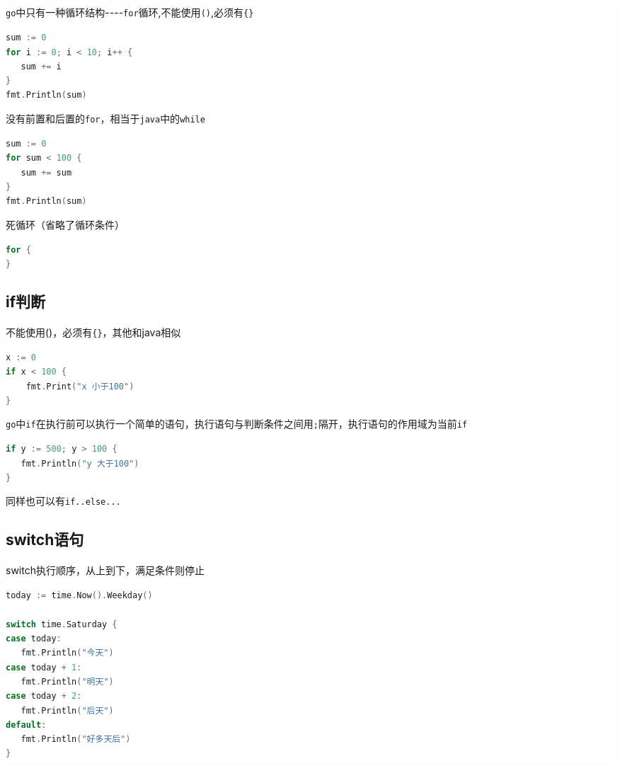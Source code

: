`go`中只有一种循环结构----`for`循环,不能使用`()`,必须有`{}`

```go
sum := 0
for i := 0; i < 10; i++ {
   sum += i
}
fmt.Println(sum)
```

没有前置和后置的`for`，相当于`java`中的`while`

```go
sum := 0
for sum < 100 {
   sum += sum
}
fmt.Println(sum)
```

死循环（省略了循环条件）

```go
for {
}
```
## if判断

不能使用()，必须有`{}`，其他和java相似

```go
x := 0
if x < 100 {
    fmt.Print("x 小于100")
}
```

`go`中`if`在执行前可以执行一个简单的语句，执行语句与判断条件之间用`;`隔开，执行语句的作用域为当前`if`

```go
if y := 500; y > 100 {
   fmt.Println("y 大于100")
}
```

同样也可以有`if..else...`

## switch语句

switch执行顺序，从上到下，满足条件则停止

```go
today := time.Now().Weekday()

switch time.Saturday {
case today:
   fmt.Println("今天")
case today + 1:
   fmt.Println("明天")
case today + 2:
   fmt.Println("后天")
default:
   fmt.Println("好多天后")
}
```
